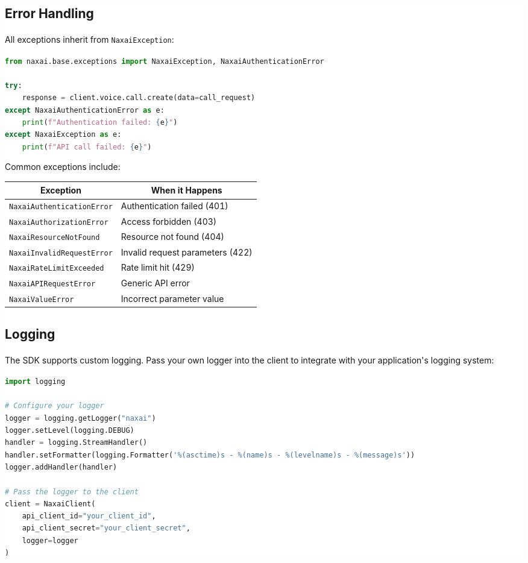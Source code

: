 ## Error Handling

All exceptions inherit from `NaxaiException`:

```python
from naxai.base.exceptions import NaxaiException, NaxaiAuthenticationError

try:
    response = client.voice.call.create(data=call_request)
except NaxaiAuthenticationError as e:
    print(f"Authentication failed: {e}")
except NaxaiException as e:
    print(f"API call failed: {e}")
```

Common exceptions include:

| Exception | When it Happens |
|-----------|-----------------|
| `NaxaiAuthenticationError` | Authentication failed (401) |
| `NaxaiAuthorizationError` | Access forbidden (403) |
| `NaxaiResourceNotFound` | Resource not found (404) |
| `NaxaiInvalidRequestError` | Invalid request parameters (422) |
| `NaxaiRateLimitExceeded` | Rate limit hit (429) |
| `NaxaiAPIRequestError` | Generic API error |
| `NaxaiValueError` | Incorrect parameter value |

## Logging

The SDK supports custom logging. Pass your own logger into the client to integrate with your application's logging system:

```python
import logging

# Configure your logger
logger = logging.getLogger("naxai")
logger.setLevel(logging.DEBUG)
handler = logging.StreamHandler()
handler.setFormatter(logging.Formatter('%(asctime)s - %(name)s - %(levelname)s - %(message)s'))
logger.addHandler(handler)

# Pass the logger to the client
client = NaxaiClient(
    api_client_id="your_client_id",
    api_client_secret="your_client_secret",
    logger=logger
)
```
